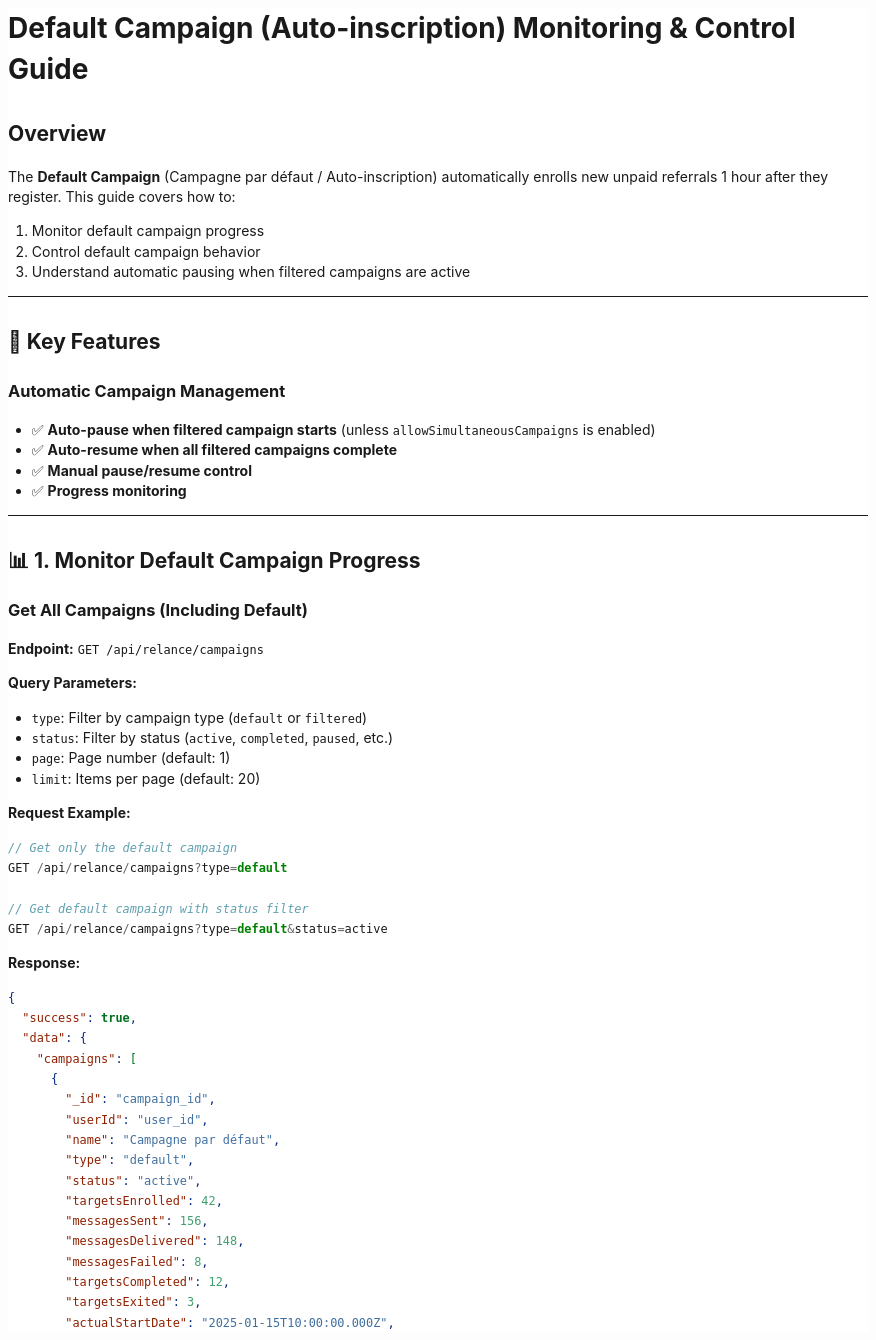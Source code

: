 # Default Campaign (Auto-inscription) Monitoring & Control Guide

## Overview

The **Default Campaign** (Campagne par défaut / Auto-inscription) automatically enrolls new unpaid referrals 1 hour after they register. This guide covers how to:
1. Monitor default campaign progress
2. Control default campaign behavior
3. Understand automatic pausing when filtered campaigns are active

---

## 🎯 Key Features

### Automatic Campaign Management
- ✅ **Auto-pause when filtered campaign starts** (unless `allowSimultaneousCampaigns` is enabled)
- ✅ **Auto-resume when all filtered campaigns complete**
- ✅ **Manual pause/resume control**
- ✅ **Progress monitoring**

---

## 📊 1. Monitor Default Campaign Progress

### Get All Campaigns (Including Default)

**Endpoint:** `GET /api/relance/campaigns`

**Query Parameters:**
- `type`: Filter by campaign type (`default` or `filtered`)
- `status`: Filter by status (`active`, `completed`, `paused`, etc.)
- `page`: Page number (default: 1)
- `limit`: Items per page (default: 20)

**Request Example:**
```javascript
// Get only the default campaign
GET /api/relance/campaigns?type=default

// Get default campaign with status filter
GET /api/relance/campaigns?type=default&status=active
```

**Response:**
```json
{
  "success": true,
  "data": {
    "campaigns": [
      {
        "_id": "campaign_id",
        "userId": "user_id",
        "name": "Campagne par défaut",
        "type": "default",
        "status": "active",
        "targetsEnrolled": 42,
        "messagesSent": 156,
        "messagesDelivered": 148,
        "messagesFailed": 8,
        "targetsCompleted": 12,
        "targetsExited": 3,
        "actualStartDate": "2025-01-15T10:00:00.000Z",
```